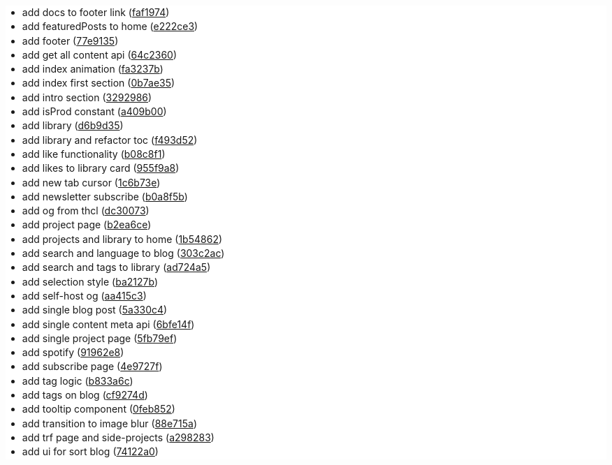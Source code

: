 * add docs to footer link ([faf1974](https://github.com/havafy/havafy.com/commit/faf1974c250f1a4e22d8d7986b5a0ab45154341f))
* add featuredPosts to home ([e222ce3](https://github.com/havafy/havafy.com/commit/e222ce3db7a6ee908f06b9517538dc1fc3c11d0a))
* add footer ([77e9135](https://github.com/havafy/havafy.com/commit/77e91355e570768c2608590bcad119294437db8d))
* add get all content api ([64c2360](https://github.com/havafy/havafy.com/commit/64c2360148eab9bfb80ce0895e8dfb2fac0e32ae))
* add index animation ([fa3237b](https://github.com/havafy/havafy.com/commit/fa3237bcf6ae45ddb251a76d129c9488d5beed0b))
* add index first section ([0b7ae35](https://github.com/havafy/havafy.com/commit/0b7ae35af414cd4aa2d55d1e9da9cac188291f3f))
* add intro section ([3292986](https://github.com/havafy/havafy.com/commit/3292986d433f3835969a3fc7a913074b74e60dc7))
* add isProd constant ([a409b00](https://github.com/havafy/havafy.com/commit/a409b0088e34f5dc7ba47172fc8638d9c081e78b))
* add library ([d6b9d35](https://github.com/havafy/havafy.com/commit/d6b9d356d0b2bcdd5ae992348a15f851ab08038e))
* add library and refactor toc ([f493d52](https://github.com/havafy/havafy.com/commit/f493d52e42028145ce0ae96f1c10e58e5eff1075))
* add like functionality ([b08c8f1](https://github.com/havafy/havafy.com/commit/b08c8f13cc9fcea4e0377555e11e56faa33eb9db))
* add likes to library card ([955f9a8](https://github.com/havafy/havafy.com/commit/955f9a8c087a3e35ae30d573b638d055f5ab08ac))
* add new tab cursor ([1c6b73e](https://github.com/havafy/havafy.com/commit/1c6b73e1f4f5fe25b3a56429c50d896765ad2da2))
* add newsletter subscribe ([b0a8f5b](https://github.com/havafy/havafy.com/commit/b0a8f5b86e4f21ea64cc43e6faf34987722646c6))
* add og from thcl ([dc30073](https://github.com/havafy/havafy.com/commit/dc300737801ddb36cff5830417687ca088513492))
* add project page ([b2ea6ce](https://github.com/havafy/havafy.com/commit/b2ea6ce2006a3cb83af25db81d3bcef775495f4d))
* add projects and library to home ([1b54862](https://github.com/havafy/havafy.com/commit/1b54862d285f464137cbd82bfa0e9208fbf2aef1))
* add search and language to blog ([303c2ac](https://github.com/havafy/havafy.com/commit/303c2ac3fc3b1d1008732079f749daa41de314cc))
* add search and tags to library ([ad724a5](https://github.com/havafy/havafy.com/commit/ad724a596a38b76455fd5686ab1f4bb38717f8a9))
* add selection style ([ba2127b](https://github.com/havafy/havafy.com/commit/ba2127b313f68ced263710f35010cc6dbd496668))
* add self-host og ([aa415c3](https://github.com/havafy/havafy.com/commit/aa415c32ba81f2e0f5ad03d131ea46d7198cd953))
* add single blog post ([5a330c4](https://github.com/havafy/havafy.com/commit/5a330c4bed62b4990609926139a37ad08e1056ac))
* add single content meta api ([6bfe14f](https://github.com/havafy/havafy.com/commit/6bfe14f4cd96da4b5a172fe1c5d8c222dd20ba43))
* add single project page ([5fb79ef](https://github.com/havafy/havafy.com/commit/5fb79ef784dae8452238841df52e407530f8f7e7))
* add spotify ([91962e8](https://github.com/havafy/havafy.com/commit/91962e81dddebf6dd37cc58a2920b4aecfb75264))
* add subscribe page ([4e9727f](https://github.com/havafy/havafy.com/commit/4e9727f92966478a3bb55ab3e5c2924ffcb177ff))
* add tag logic ([b833a6c](https://github.com/havafy/havafy.com/commit/b833a6c2eec9badce149335249d5022743040ff5))
* add tags on blog ([cf9274d](https://github.com/havafy/havafy.com/commit/cf9274d78cb178851f2c784302423c7f90211c85))
* add tooltip component ([0feb852](https://github.com/havafy/havafy.com/commit/0feb8526d41c00c5745853c33a7209851f218145))
* add transition to image blur ([88e715a](https://github.com/havafy/havafy.com/commit/88e715a7df6ffbf9cbbcef782c403bdba8bea89c))
* add trf page and side-projects ([a298283](https://github.com/havafy/havafy.com/commit/a298283fed1e51b9c6b14afa5488849678ba4f0b))
* add ui for sort blog ([74122a0](https://github.com/havafy/havafy.com/commit/74122a0f57ad30c2a3c8192cc2e4f05bde390aea))
